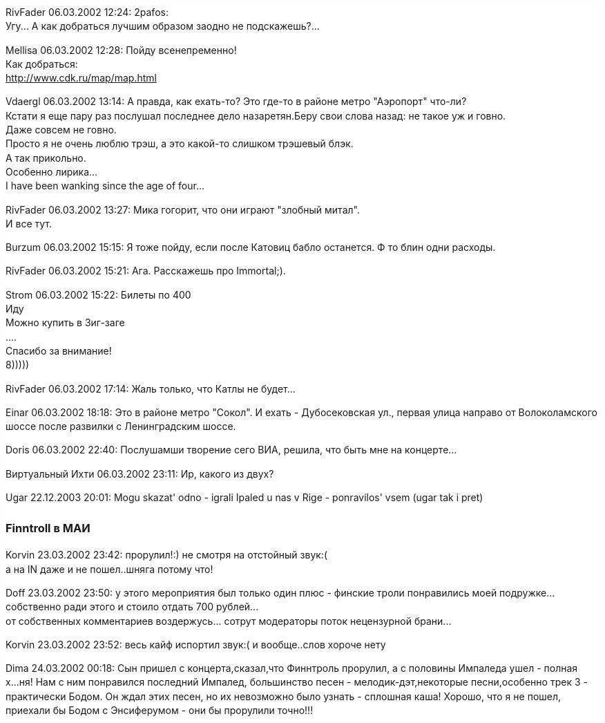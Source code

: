 RivFader 06.03.2002 12:24:
2pafos:<BR>Угу... А как добраться лучшим образом заодно не подскажешь?...

Mellisa 06.03.2002 12:28:
Пойду всенепременно!<BR>Как добраться: <BR><A HREF="http://www.cdk.ru/map/map.html" target="_blank">http://www.cdk.ru/map/map.html</A>

Vdaergl 06.03.2002 13:14:
А правда, как ехать-то? Это где-то в районе метро "Аэропорт" что-ли?<BR>Кстати я еще пару раз послушал последнее дело назаретян.Беру свои слова назад: не такое уж и говно.<BR>Даже совсем не говно.<BR>Просто я не очень люблю трэш, а это какой-то слишком трэшевый блэк.<BR>А так прикольно.<BR>Особенно лирика...<BR>I have been wanking since the age of four... 

RivFader 06.03.2002 13:27:
Мика гогорит, что они играют "злобный митал".<BR>И все тут.

Burzum 06.03.2002 15:15:
Я тоже пойду, если после Катовиц бабло останется. Ф то блин одни расходы.

RivFader 06.03.2002 15:21:
Ага. Расскажешь про Immortal;).

Strom 06.03.2002 15:22:
Билеты по 400<BR>Иду<BR>Можно купить в Зиг-заге<BR>....<BR>Спасибо за внимание!<BR>8)))))

RivFader 06.03.2002 17:14:
Жаль только, что Катлы не будет...<BR>

Einar 06.03.2002 18:18:
Это в районе метро "Сокол". И ехать - Дубосековская ул.,  первая улица направо от Волоколамского шоссе после развилки с Ленинградским шоссе. 

Doris 06.03.2002 22:40:
Послушамши творение сего ВИА, решила, что быть мне на концерте...

Виртуальный Ихти 06.03.2002 23:11:
Ир, какого из двух?

Ugar 22.12.2003 20:01:
Mogu skazat'  odno - igrali Ipaled u nas v Rige - ponravilos' vsem (ugar tak i pret)


### Finntroll в МАИ

Korvin 23.03.2002 23:42:
прорулил!:) не смотря на отстойный звук:( <BR>а на IN даже и не пошел..шняга потому что!

Doff 23.03.2002 23:50:
у этого мероприятия был только один плюс - финские троли понравились моей подружке...<BR>собственно ради этого и стоило отдать 700 рублей...<BR>от собственных комментариев воздержусь... сотрут модераторы поток нецензурной брани...

Korvin 23.03.2002 23:52:
весь кайф испортил звук:( и вообще..слов хороче нету

Dima 24.03.2002 00:18:
Сын пришел с концерта,сказал,что Финнтроль прорулил, а с половины Импаледа ушел - полная х...ня! Нам с ним понравился последний Импалед, большинство песен - мелодик-дэт,некоторые песни,особенно трек 3 - практически Бодом. Он ждал этих песен, но их невозможно было узнать - сплошная каша! Хорошо, что я не пошел, приехали бы Бодом с Энсиферумом - они бы прорулили точно!!!
